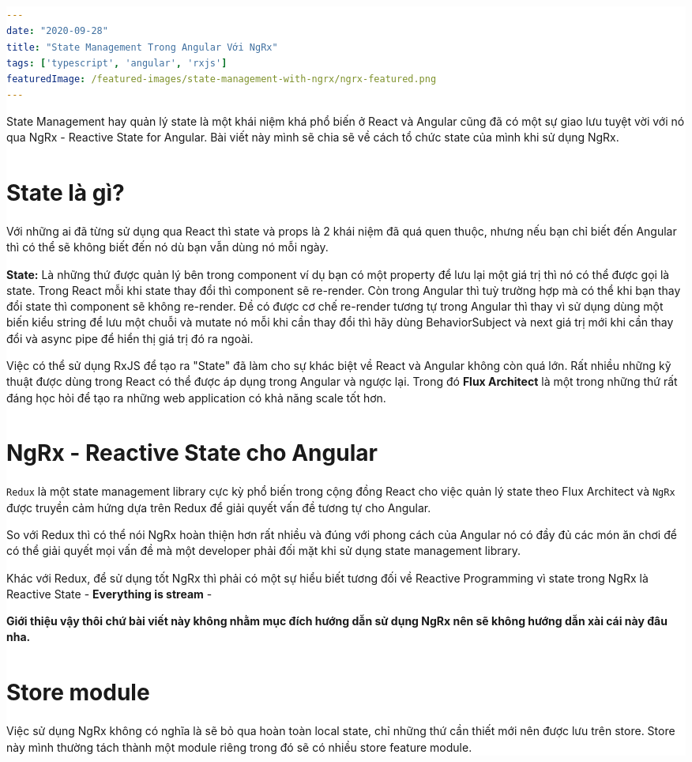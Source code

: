 ```yaml
---
date: "2020-09-28"
title: "State Management Trong Angular Với NgRx"
tags: ['typescript', 'angular', 'rxjs']
featuredImage: /featured-images/state-management-with-ngrx/ngrx-featured.png
---
```


State Management hay quản lý state là một khái niệm khá phổ biến ở React và Angular cũng đã có một sự giao lưu tuyệt vời với nó qua NgRx - Reactive State for Angular. Bài viết này mình sẽ chia sẽ về cách tổ chức state của mình khi sử dụng NgRx.

# State là gì?


Với những ai đã từng sử dụng qua React thì state và props là 2 khái niệm đã quá quen thuộc, nhưng nếu bạn chỉ biết đến Angular thì có thể sẽ không biết đến nó dù bạn vẫn dùng nó mỗi ngày.

**State:** Là những thứ được quản lý bên trong component ví dụ bạn có một property để lưu lại một giá trị thì nó có thể được gọi là state. Trong React mỗi khi state thay đổi thì component sẽ re-render. Còn trong Angular thì tuỳ trường hợp mà có thể khi bạn thay đổi state thì component sẽ không re-render. Đề có được cơ chế re-render tương tự trong Angular thì thay vì sử dụng dùng một biến kiểu string để lưu một chuỗi và mutate nó mỗi khi cần thay đổi thì hãy dùng BehaviorSubject và next giá trị mới khi cần thay đổi và async pipe để hiển thị giá trị đó ra ngoài.

Việc có thể sử dụng RxJS để tạo ra "State" đã làm cho sự khác biệt về React và Angular không còn quá lớn. Rất nhiều những kỹ thuật được dùng trong React có thể được áp dụng trong Angular và ngược lại. Trong đó **Flux Architect** là một trong những thứ rất đáng học hỏi để tạo ra những web application có khả năng scale tốt hơn.

# NgRx - Reactive State cho Angular

`Redux` là một state management library cực kỳ phổ biến trong cộng đồng React cho việc quản lý state theo Flux Architect và `NgRx` được truyền cảm hứng dựa trên Redux để giải quyết vấn đề tương tự cho Angular.

So với Redux thì có thể nói NgRx hoàn thiện hơn rất nhiều và đúng với phong cách của Angular nó có đầy đủ các món ăn chơi để có thể giải quyết mọi vấn đề mà một developer phải đối mặt khi sử dụng state management library.

Khác với Redux, để sử dụng tốt NgRx thì phải có một sự hiểu biết tương đối về Reactive Programming vì state trong NgRx là Reactive State - **Everything is stream** -

**Giới thiệu vậy thôi chứ bài viết này không nhằm mục đích hướng dẫn sử dụng NgRx nên sẽ không hướng dẫn xài cái này đâu nha.**

# Store module

Việc sử dụng NgRx không có nghĩa là sẽ bỏ qua hoàn toàn local state, chỉ những thứ cần thiết mới nên được lưu trên store. Store này mình thường tách thành một module riêng trong đó sẽ có nhiều store feature module.


  [fromAuth.AUTH_FEATURE_KEY]: fromAuth.AuthState;
  [fromPost.POST_FEATURE_KEY]: fromPost.PostEntityState;
  [fromAuth.AUTH_FEATURE_KEY]: fromAuth.AuthState;
